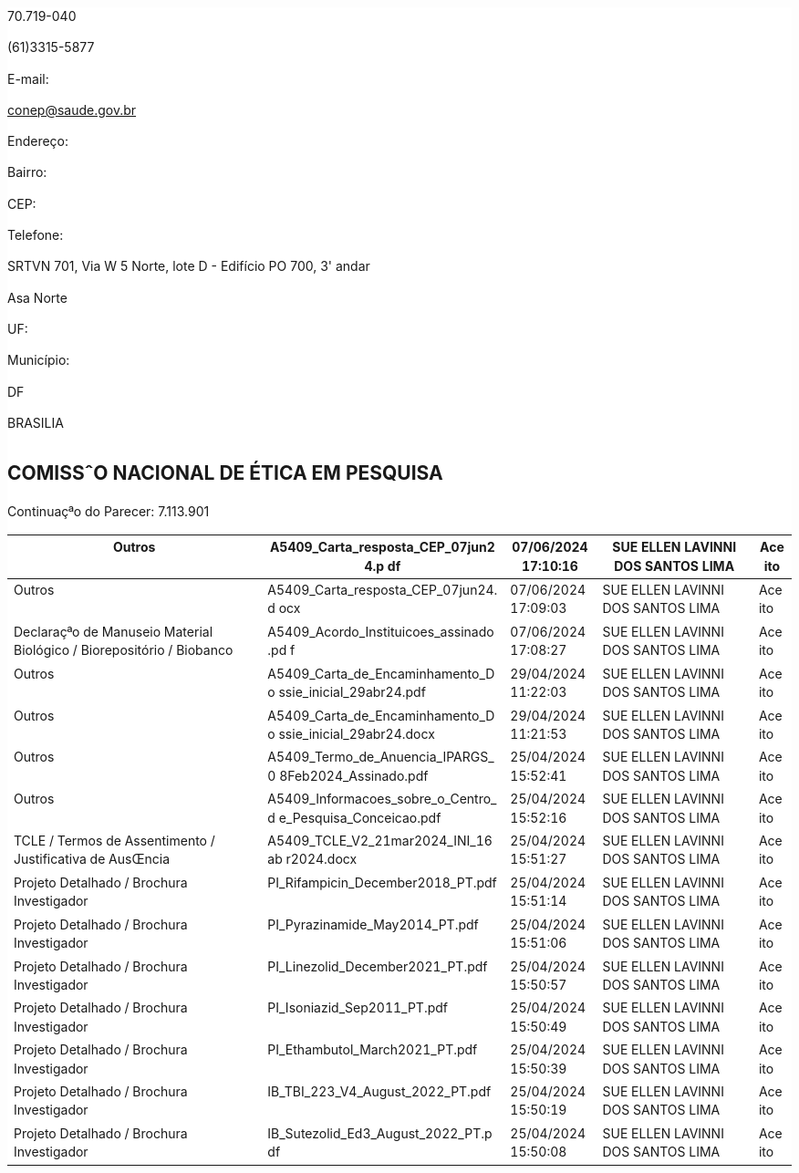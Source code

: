 70.719-040

(61)3315-5877

E-mail:

conep@saude.gov.br

Endereço:

Bairro:

CEP:

Telefone:

SRTVN 701, Via W 5 Norte, lote D - Edifício PO 700, 3' andar

Asa Norte

UF:

Município:

DF

BRASILIA

## COMISSˆO NACIONAL DE ÉTICA EM PESQUISA



Continuaçªo do Parecer: 7.113.901

| Outros                                                                | A5409_Carta_resposta_CEP_07jun24.p df                       | 07/06/2024 17:10:16   | SUE ELLEN LAVINNI DOS SANTOS LIMA   | Aceito   |
|-----------------------------------------------------------------------|-------------------------------------------------------------|-----------------------|-------------------------------------|----------|
| Outros                                                                | A5409_Carta_resposta_CEP_07jun24.d ocx                      | 07/06/2024 17:09:03   | SUE ELLEN LAVINNI DOS SANTOS LIMA   | Aceito   |
| Declaraçªo de Manuseio Material Biológico / Biorepositório / Biobanco | A5409_Acordo_Instituicoes_assinado.pd f                     | 07/06/2024 17:08:27   | SUE ELLEN LAVINNI DOS SANTOS LIMA   | Aceito   |
| Outros                                                                | A5409_Carta_de_Encaminhamento_Do ssie_inicial_29abr24.pdf   | 29/04/2024 11:22:03   | SUE ELLEN LAVINNI DOS SANTOS LIMA   | Aceito   |
| Outros                                                                | A5409_Carta_de_Encaminhamento_Do ssie_inicial_29abr24.docx  | 29/04/2024 11:21:53   | SUE ELLEN LAVINNI DOS SANTOS LIMA   | Aceito   |
| Outros                                                                | A5409_Termo_de_Anuencia_IPARGS_0 8Feb2024_Assinado.pdf      | 25/04/2024 15:52:41   | SUE ELLEN LAVINNI DOS SANTOS LIMA   | Aceito   |
| Outros                                                                | A5409_Informacoes_sobre_o_Centro_d e_Pesquisa_Conceicao.pdf | 25/04/2024 15:52:16   | SUE ELLEN LAVINNI DOS SANTOS LIMA   | Aceito   |
| TCLE / Termos de Assentimento / Justificativa de AusŒncia             | A5409_TCLE_V2_21mar2024_INI_16ab r2024.docx                 | 25/04/2024 15:51:27   | SUE ELLEN LAVINNI DOS SANTOS LIMA   | Aceito   |
| Projeto Detalhado / Brochura Investigador                             | PI_Rifampicin_December2018_PT.pdf                           | 25/04/2024 15:51:14   | SUE ELLEN LAVINNI DOS SANTOS LIMA   | Aceito   |
| Projeto Detalhado / Brochura Investigador                             | PI_Pyrazinamide_May2014_PT.pdf                              | 25/04/2024 15:51:06   | SUE ELLEN LAVINNI DOS SANTOS LIMA   | Aceito   |
| Projeto Detalhado / Brochura Investigador                             | PI_Linezolid_December2021_PT.pdf                            | 25/04/2024 15:50:57   | SUE ELLEN LAVINNI DOS SANTOS LIMA   | Aceito   |
| Projeto Detalhado / Brochura Investigador                             | PI_Isoniazid_Sep2011_PT.pdf                                 | 25/04/2024 15:50:49   | SUE ELLEN LAVINNI DOS SANTOS LIMA   | Aceito   |
| Projeto Detalhado / Brochura Investigador                             | PI_Ethambutol_March2021_PT.pdf                              | 25/04/2024 15:50:39   | SUE ELLEN LAVINNI DOS SANTOS LIMA   | Aceito   |
| Projeto Detalhado / Brochura Investigador                             | IB_TBI_223_V4_August_2022_PT.pdf                            | 25/04/2024 15:50:19   | SUE ELLEN LAVINNI DOS SANTOS LIMA   | Aceito   |
| Projeto Detalhado / Brochura Investigador                             | IB_Sutezolid_Ed3_August_2022_PT.pdf                         | 25/04/2024 15:50:08   | SUE ELLEN LAVINNI DOS SANTOS LIMA   | Aceito   |
